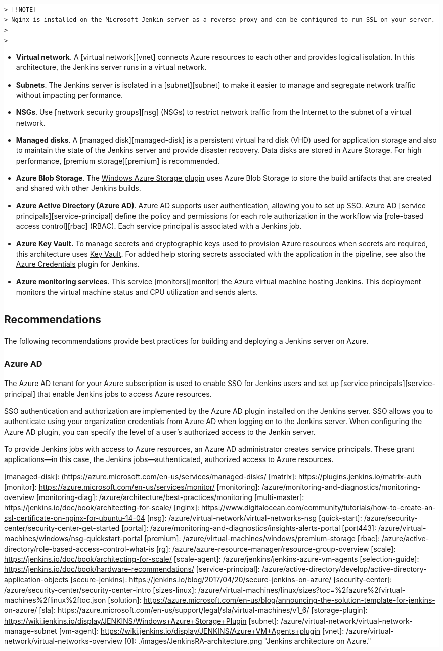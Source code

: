 
    > [!NOTE]
    > Nginx is installed on the Microsoft Jenkin server as a reverse proxy and can be configured to run SSL on your server.
    > 
    > 


-   **Virtual network**. A [virtual network][vnet] connects Azure resources to each other and provides logical isolation. In this architecture, the Jenkins server runs in a virtual network.

-   **Subnets**. The Jenkins server is isolated in a [subnet][subnet] to make it easier to manage and segregate network traffic without impacting performance.

-   **NSGs**. Use [network security groups][nsg] (NSGs) to restrict network traffic from the Internet to the subnet of a virtual network.

-   **Managed disks**. A [managed disk][managed-disk] is a persistent virtual hard disk (VHD) used for application storage and also to maintain the state of the Jenkins server and provide disaster recovery. Data disks are stored in Azure Storage. For high performance, [premium storage][premium] is recommended.

-   **Azure Blob Storage**. The [Windows Azure Storage plugin][configure-storage] uses Azure Blob  Storage to store the build artifacts that are created and shared with other Jenkins builds.

-   **Azure Active Directory (Azure AD)**. [Azure AD][ad] supports user authentication, allowing you to set up SSO. Azure AD [service principals][service-principal] define the policy and permissions for each role authorization in the workflow via [role-based access control][rbac] (RBAC). Each service principal is associated with a Jenkins job.

-   **Azure Key Vault.** To manage secrets and cryptographic keys used to provision Azure resources when secrets are required, this architecture uses [Key Vault][key-vault]. For added help storing secrets associated with the application in the pipeline, see also the [Azure Credentials][configure-credential] plugin for Jenkins.

-   **Azure monitoring services**. This service [monitors][monitor] the Azure virtual machine hosting Jenkins. This deployment monitors the virtual machine status and CPU utilization and sends alerts.

## Recommendations

The following recommendations provide best practices for building and deploying a Jenkins server on Azure.

### Azure AD

The [Azure AD][azure-ad] tenant for your Azure subscription is used to enable SSO for Jenkins users and
set up [service principals][service-principal] that enable Jenkins jobs to access Azure resources.

SSO authentication and authorization are implemented by the Azure AD plugin  installed on the Jenkins server. SSO allows you to authenticate using your organization credentials from Azure AD when logging on to the Jenkins server. When configuring the Azure AD plugin, you can specify the level of a user’s authorized access to the Jenkin server.

To provide Jenkins jobs with access to Azure resources, an Azure AD administrator creates service principals. These grant applications—in this case, the Jenkins jobs—[authenticated, authorized access][ad-sp] to Azure resources.


[acs]: https://aka.ms/azjenkinsacs
[ad]: https://azure.microsoft.com/en-us/services/active-directory/
[ad-sp]: /azure/active-directory/develop/active-directory-integrating-applications
[app-service]: https://plugins.jenkins.io/azure-app-service
[azure-ad]: https://azure.microsoft.com/en-us/services/active-directory/
[azure-market]: https://azuremarketplace.microsoft.com/marketplace/apps/azure-oss.jenkins?tab=Overview
[best-practices]: https://jenkins.io/doc/book/architecting-for-scale/
[blob]: /azure/storage/common/storage-java-jenkins-continuous-integration-solution
[configure-azure-ad]: https://plugins.jenkins.io/azure-ad
[configure-agent]: https://plugins.jenkins.io/azure-vm-agents
[configure-credential]: https://plugins.jenkins.io/azure-credentials
[configure-storage]: https://plugins.jenkins.io/windows-azure-storage
[container-agents]: https://aka.ms/azcontaineragent
[create-jenkins]: /azure/jenkins/install-jenkins-solution-template
[create-metric]: /azure/monitoring-and-diagnostics/insights-alerts-portal
[disaster]: https://github.com/Azure/jenkins/tree/master/disaster_recovery
[functions]: https://aka.ms/azjenkinsfunctions
[github]: http://www.github.com
[index]: https://plugins.jenkins.io
[jenkins-best]: https://wiki.jenkins.io/display/JENKINS/Jenkins+Best+Practices
[jenkins-on-azure]: /azure/jenkins/
[key-vault]: https://azure.microsoft.com/en-us/services/key-vault/
[managed-disk]: (https://azure.microsoft.com/en-us/services/managed-disks/
[matrix]: https://plugins.jenkins.io/matrix-auth
[monitor]: https://azure.microsoft.com/en-us/services/monitor/
[monitoring]: /azure/monitoring-and-diagnostics/monitoring-overview
[monitoring-diag]: /azure/architecture/best-practices/monitoring
[multi-master]: https://jenkins.io/doc/book/architecting-for-scale/
[nginx]: https://www.digitalocean.com/community/tutorials/how-to-create-an-ssl-certificate-on-nginx-for-ubuntu-14-04
[nsg]: /azure/virtual-network/virtual-networks-nsg
[quick-start]: /azure/security-center/security-center-get-started
[portal]: /azure/monitoring-and-diagnostics/insights-alerts-portal
[port443]: /azure/virtual-machines/windows/nsg-quickstart-portal
[premium]: /azure/virtual-machines/windows/premium-storage
[rbac]: /azure/active-directory/role-based-access-control-what-is
[rg]: /azure/azure-resource-manager/resource-group-overview
[scale]: https://jenkins.io/doc/book/architecting-for-scale/
[scale-agent]: /azure/jenkins/jenkins-azure-vm-agents
[selection-guide]: https://jenkins.io/doc/book/hardware-recommendations/
[service-principal]: /azure/active-directory/develop/active-directory-application-objects
[secure-jenkins]: https://jenkins.io/blog/2017/04/20/secure-jenkins-on-azure/
[security-center]: /azure/security-center/security-center-intro
[sizes-linux]: /azure/virtual-machines/linux/sizes?toc=%2fazure%2fvirtual-machines%2flinux%2ftoc.json
[solution]: https://azure.microsoft.com/en-us/blog/announcing-the-solution-template-for-jenkins-on-azure/
[sla]: https://azure.microsoft.com/en-us/support/legal/sla/virtual-machines/v1_6/
[storage-plugin]: https://wiki.jenkins.io/display/JENKINS/Windows+Azure+Storage+Plugin
[subnet]: /azure/virtual-network/virtual-network-manage-subnet
[vm-agent]: https://wiki.jenkins.io/display/JENKINS/Azure+VM+Agents+plugin
[vnet]: /azure/virtual-network/virtual-networks-overview
[0]: ./images/JenkinsRA-architecture.png "Jenkins architecture on Azure."